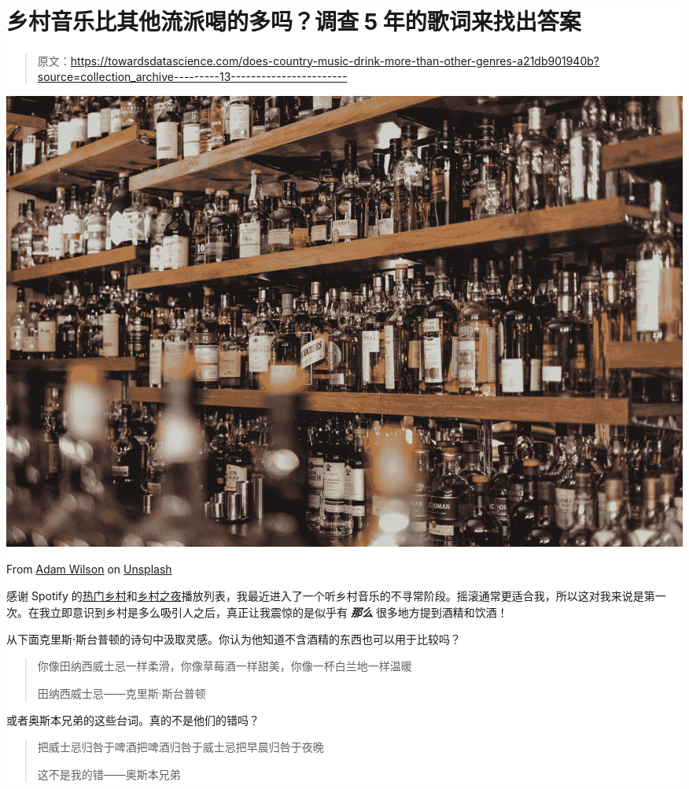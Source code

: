# 乡村音乐比其他流派喝的多吗？调查 5 年的歌词来找出答案

> 原文：<https://towardsdatascience.com/does-country-music-drink-more-than-other-genres-a21db901940b?source=collection_archive---------13----------------------->

![](img/2984cfad16908a663606ff990f14a321.png)

From [Adam Wilson](https://unsplash.com/@fourcolourblack?utm_source=medium&utm_medium=referral) on [Unsplash](https://unsplash.com?utm_source=medium&utm_medium=referral)

感谢 Spotify 的[热门乡村](https://open.spotify.com/user/spotify/playlist/37i9dQZF1DX1lVhptIYRda)和[乡村之夜](https://open.spotify.com/user/spotify/playlist/37i9dQZF1DWXi7h4mmmkzD)播放列表，我最近进入了一个听乡村音乐的不寻常阶段。摇滚通常更适合我，所以这对我来说是第一次。在我立即意识到乡村是多么吸引人之后，真正让我震惊的是似乎有 ***那么*** 很多地方提到酒精和饮酒！

从下面克里斯·斯台普顿的诗句中汲取灵感。你认为他知道不含酒精的东西也可以用于比较吗？

> 你像田纳西威士忌一样柔滑，你像草莓酒一样甜美，你像一杯白兰地一样温暖
> 
> 田纳西威士忌——克里斯·斯台普顿

或者奥斯本兄弟的这些台词。真的不是他们的错吗？

> 把威士忌归咎于啤酒把啤酒归咎于威士忌把早晨归咎于夜晚
> 
> 这不是我的错——奥斯本兄弟
